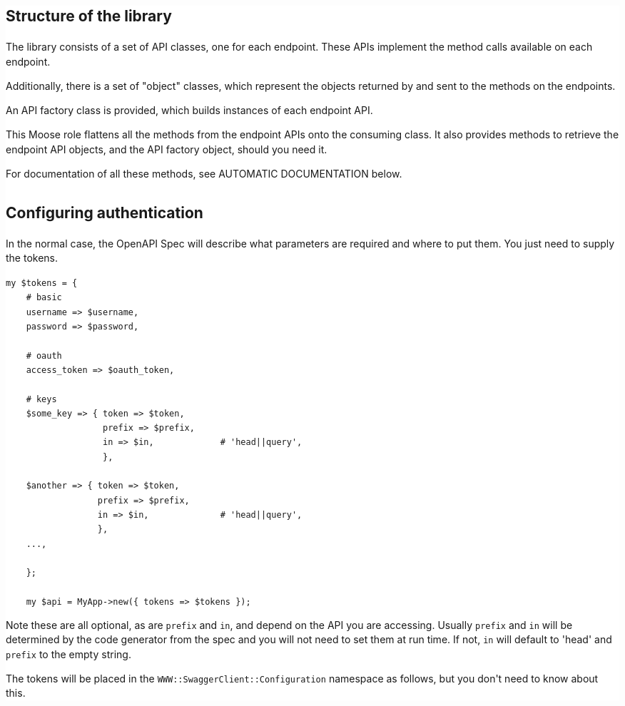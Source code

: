 ## Structure of the library

The library consists of a set of API classes, one for each endpoint. These APIs
implement the method calls available on each endpoint. 

Additionally, there is a set of "object" classes, which represent the objects 
returned by and sent to the methods on the endpoints. 

An API factory class is provided, which builds instances of each endpoint API. 

This Moose role flattens all the methods from the endpoint APIs onto the consuming 
class. It also provides methods to retrieve the endpoint API objects, and the API 
factory object, should you need it. 

For documentation of all these methods, see AUTOMATIC DOCUMENTATION below.

## Configuring authentication

In the normal case, the OpenAPI Spec will describe what parameters are
required and where to put them. You just need to supply the tokens.

    my $tokens = {
        # basic
        username => $username,
        password => $password,
        
        # oauth
        access_token => $oauth_token,
        
        # keys
        $some_key => { token => $token,
                       prefix => $prefix, 
                       in => $in,             # 'head||query',     
                       },
                       
        $another => { token => $token,
                      prefix => $prefix, 
                      in => $in,              # 'head||query',      
                      },                   
        ...,
        
        };
        
        my $api = MyApp->new({ tokens => $tokens });

Note these are all optional, as are `prefix` and `in`, and depend on the API
you are accessing. Usually `prefix` and `in` will be determined by the code generator from
the spec and you will not need to set them at run time. If not, `in` will
default to 'head' and `prefix` to the empty string. 

The tokens will be placed in the `WWW::SwaggerClient::Configuration` namespace
as follows, but you don't need to know about this. 
